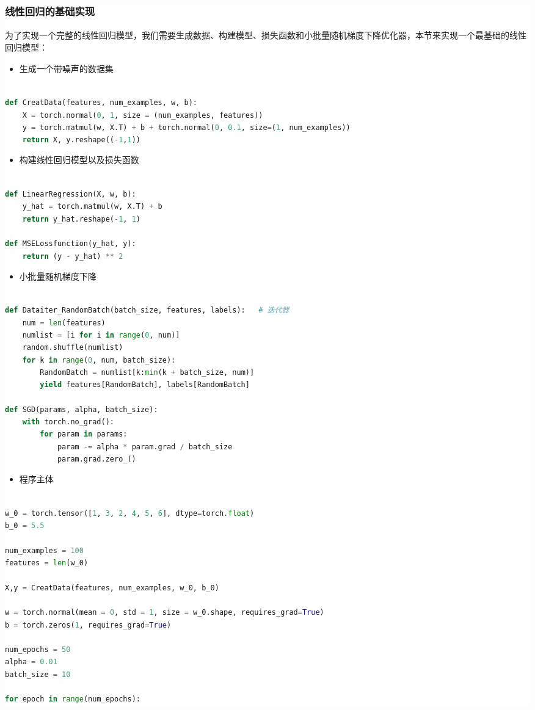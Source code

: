 ### 线性回归的基础实现

为了实现一个完整的线性回归模型，我们需要生成数据、构建模型、损失函数和小批量随机梯度下降优化器，本节来实现一个最基础的线性回归模型：

- 生成一个带噪声的数据集

```python

def CreatData(features, num_examples, w, b):
    X = torch.normal(0, 1, size = (num_examples, features))
    y = torch.matmul(w, X.T) + b + torch.normal(0, 0.1, size=(1, num_examples))
    return X, y.reshape((-1,1))

```

- 构建线性回归模型以及损失函数

```python

def LinearRegression(X, w, b):
    y_hat = torch.matmul(w, X.T) + b 
    return y_hat.reshape(-1, 1) 

def MSELossfunction(y_hat, y):
    return (y - y_hat) ** 2

```

- 小批量随机梯度下降

```python

def Dataiter_RandomBatch(batch_size, features, labels):   # 迭代器
    num = len(features)
    numlist = [i for i in range(0, num)]
    random.shuffle(numlist)
    for k in range(0, num, batch_size):
        RandomBatch = numlist[k:min(k + batch_size, num)]
        yield features[RandomBatch], labels[RandomBatch]

def SGD(params, alpha, batch_size):
    with torch.no_grad():
        for param in params:
            param -= alpha * param.grad / batch_size
            param.grad.zero_()

```

- 程序主体

```python

w_0 = torch.tensor([1, 3, 2, 4, 5, 6], dtype=torch.float)
b_0 = 5.5

num_examples = 100 
features = len(w_0)

X,y = CreatData(features, num_examples, w_0, b_0)

w = torch.normal(mean = 0, std = 1, size = w_0.shape, requires_grad=True)
b = torch.zeros(1, requires_grad=True)

num_epochs = 50
alpha = 0.01
batch_size = 10

for epoch in range(num_epochs):    
```
